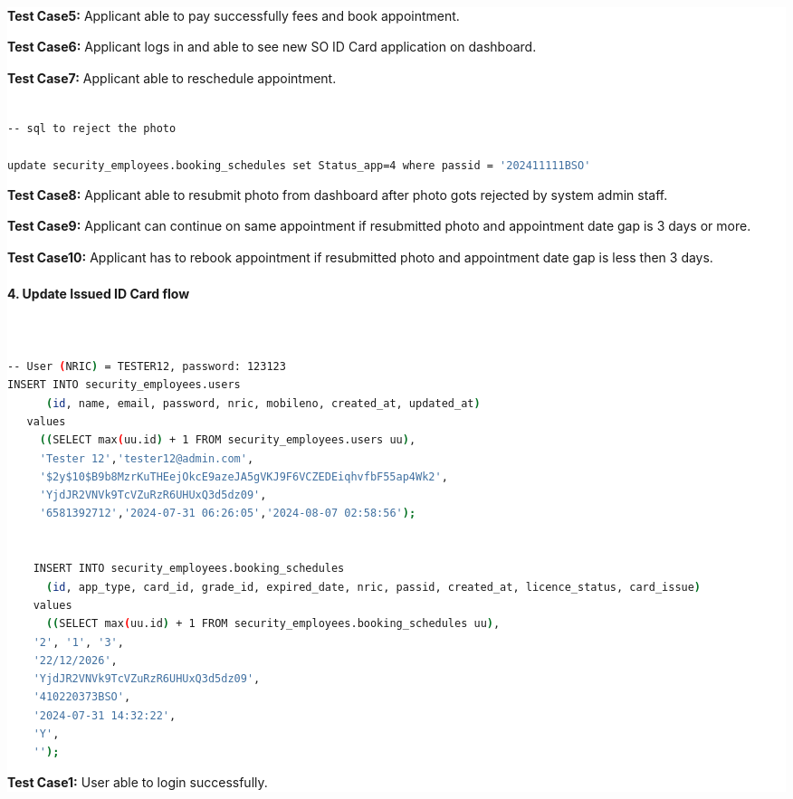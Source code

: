 **Test Case5:**  Applicant able to pay successfully fees and book appointment.

**Test Case6:**  Applicant logs in and able to see new SO ID Card application on dashboard.

**Test Case7:**  Applicant able to reschedule appointment.

```bash

-- sql to reject the photo

update security_employees.booking_schedules set Status_app=4 where passid = '202411111BSO'

```

**Test Case8:**  Applicant able to resubmit photo from dashboard after photo gots rejected by system admin staff.

**Test Case9:**  Applicant can continue on same appointment if resubmitted photo and appointment date gap is 3 days or more.

**Test Case10:** Applicant has to rebook appointment if resubmitted photo and appointment date gap is less then 3 days.

#### 4. Update Issued ID Card flow

```bash


-- User (NRIC) = TESTER12, password: 123123
INSERT INTO security_employees.users
      (id, name, email, password, nric, mobileno, created_at, updated_at)
   values 
     ((SELECT max(uu.id) + 1 FROM security_employees.users uu),
     'Tester 12','tester12@admin.com',
     '$2y$10$B9b8MzrKuTHEejOkcE9azeJA5gVKJ9F6VCZEDEiqhvfbF55ap4Wk2',
     'YjdJR2VNVk9TcVZuRzR6UHUxQ3d5dz09',
     '6581392712','2024-07-31 06:26:05','2024-08-07 02:58:56');


	INSERT INTO security_employees.booking_schedules
	  (id, app_type, card_id, grade_id, expired_date, nric, passid, created_at, licence_status, card_issue) 
	values 
	  ((SELECT max(uu.id) + 1 FROM security_employees.booking_schedules uu), 
    '2', '1', '3', 
    '22/12/2026', 
    'YjdJR2VNVk9TcVZuRzR6UHUxQ3d5dz09', 
    '410220373BSO', 
    '2024-07-31 14:32:22', 
    'Y', 
    '');

```
**Test Case1:**  User able to login successfully.
